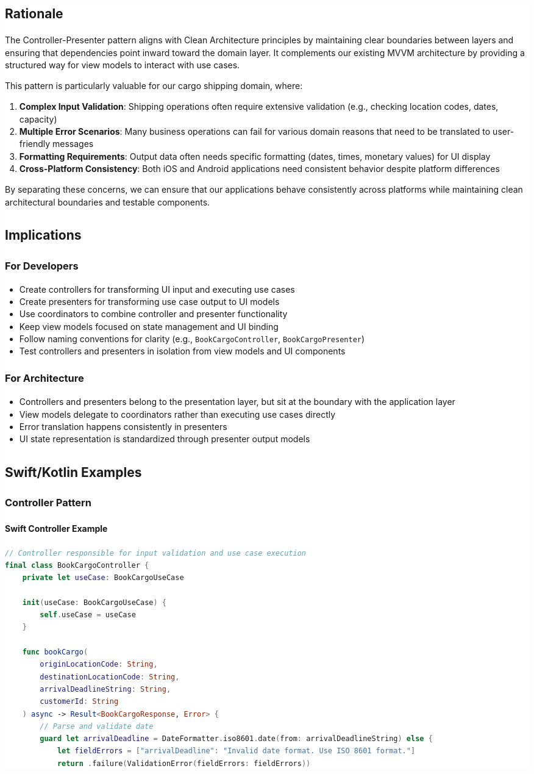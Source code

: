 ## Rationale
The Controller-Presenter pattern aligns with Clean Architecture principles by maintaining clear boundaries between layers and ensuring that dependencies point inward toward the domain layer. It complements our existing MVVM architecture by providing a structured way for view models to interact with use cases.

This pattern is particularly valuable for our cargo shipping domain, where:

1. **Complex Input Validation**: Shipping operations often require extensive validation (e.g., checking location codes, dates, capacity)
2. **Multiple Error Scenarios**: Many business operations can fail for various domain reasons that need to be translated to user-friendly messages
3. **Formatting Requirements**: Output data often needs specific formatting (dates, times, monetary values) for UI display
4. **Cross-Platform Consistency**: Both iOS and Android applications need consistent behavior despite platform differences

By separating these concerns, we can ensure that our applications behave consistently across platforms while maintaining clean architectural boundaries and testable components.

## Implications

### For Developers
- Create controllers for transforming UI input and executing use cases
- Create presenters for transforming use case output to UI models
- Use coordinators to combine controller and presenter functionality
- Keep view models focused on state management and UI binding
- Follow naming conventions for clarity (e.g., `BookCargoController`, `BookCargoPresenter`)
- Test controllers and presenters in isolation from view models and UI components

### For Architecture
- Controllers and presenters belong to the presentation layer, but sit at the boundary with the application layer
- View models delegate to coordinators rather than executing use cases directly
- Error translation happens consistently in presenters
- UI state representation is standardized through presenter output models

## Swift/Kotlin Examples

### Controller Pattern

#### Swift Controller Example

```swift
// Controller responsible for input validation and use case execution
final class BookCargoController {
    private let useCase: BookCargoUseCase
    
    init(useCase: BookCargoUseCase) {
        self.useCase = useCase
    }
    
    func bookCargo(
        originLocationCode: String,
        destinationLocationCode: String,
        arrivalDeadlineString: String,
        customerId: String
    ) async -> Result<BookCargoResponse, Error> {
        // Parse and validate date
        guard let arrivalDeadline = DateFormatter.iso8601.date(from: arrivalDeadlineString) else {
            let fieldErrors = ["arrivalDeadline": "Invalid date format. Use ISO 8601 format."]
            return .failure(ValidationError(fieldErrors: fieldErrors))
```